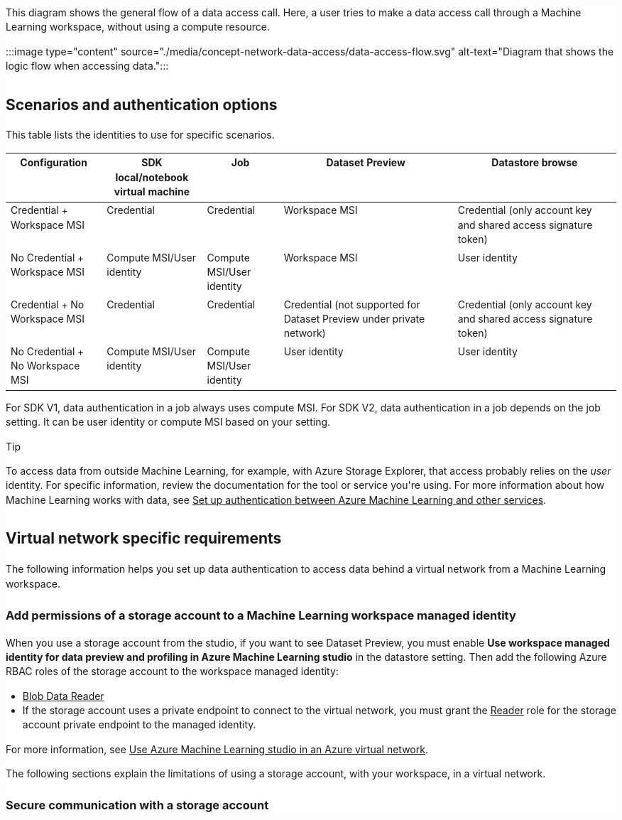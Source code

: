 This diagram shows the general flow of a data access call. Here, a user tries to make a data access call through a Machine Learning workspace, without using a compute resource.

:::image type="content" source="./media/concept-network-data-access/data-access-flow.svg" alt-text="Diagram that shows the logic flow when accessing data.":::

## Scenarios and authentication options

This table lists the identities to use for specific scenarios.

| Configuration | SDK local/notebook virtual machine | Job | Dataset Preview | Datastore browse |
| -- | -- | -- | -- | -- |
| Credential + Workspace MSI | Credential | Credential | Workspace MSI | Credential (only account key and shared access signature token) |
| No Credential + Workspace MSI | Compute MSI/User identity | Compute MSI/User identity | Workspace MSI | User identity |
| Credential + No Workspace MSI | Credential | Credential | Credential (not supported for Dataset Preview under private network) | Credential (only account key and shared access signature token) |
| No Credential + No Workspace MSI | Compute MSI/User identity | Compute MSI/User identity | User identity | User identity |

For SDK V1, data authentication in a job always uses compute MSI. For SDK V2, data authentication in a job depends on the job setting. It can be user identity or compute MSI based on your setting.

> [!TIP]
> To access data from outside Machine Learning, for example, with Azure Storage Explorer, that access probably relies on the *user* identity. For specific information, review the documentation for the tool or service you're using. For more information about how Machine Learning works with data, see [Set up authentication between Azure Machine Learning and other services](how-to-identity-based-service-authentication.md).

## Virtual network specific requirements

The following information helps you set up data authentication to access data behind a virtual network from a Machine Learning workspace.

### Add permissions of a storage account to a Machine Learning workspace managed identity

When you use a storage account from the studio, if you want to see Dataset Preview, you must enable **Use workspace managed identity for data preview and profiling in Azure Machine Learning studio** in the datastore setting. Then add the following Azure RBAC roles of the storage account to the workspace managed identity:

* [Blob Data Reader](../role-based-access-control/built-in-roles.md#storage-blob-data-reader)
* If the storage account uses a private endpoint to connect to the virtual network, you must grant the [Reader](../role-based-access-control/built-in-roles.md#reader) role for the storage account private endpoint to the managed identity.

For more information, see [Use Azure Machine Learning studio in an Azure virtual network](how-to-enable-studio-virtual-network.md).

The following sections explain the limitations of using a storage account, with your workspace, in a virtual network.

### Secure communication with a storage account
